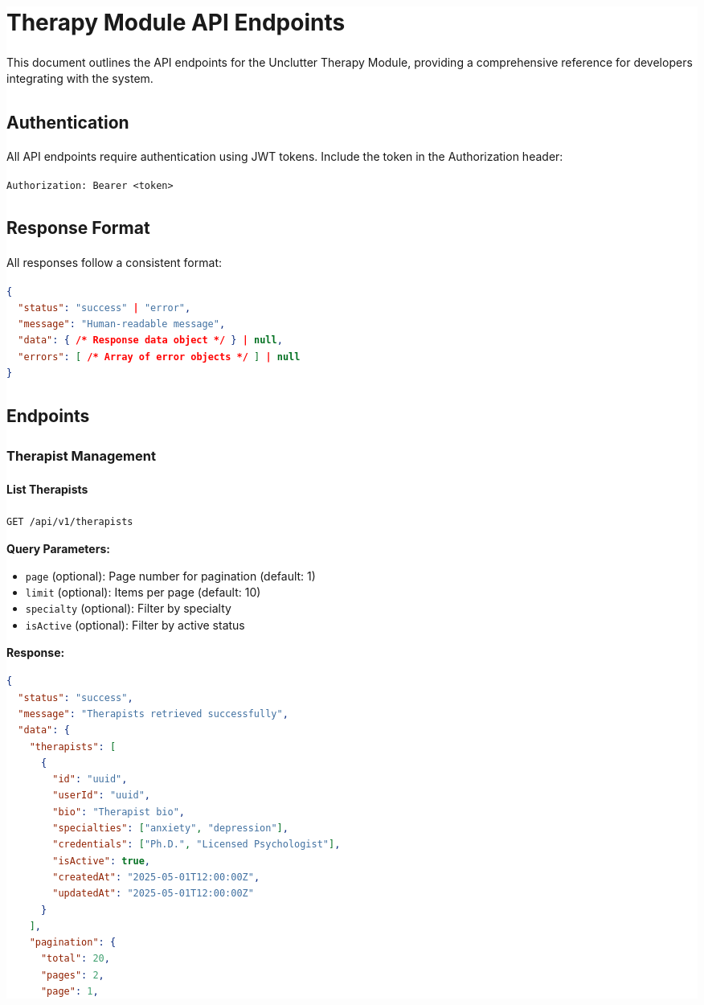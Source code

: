 # Therapy Module API Endpoints

This document outlines the API endpoints for the Unclutter Therapy Module, providing a comprehensive reference for developers integrating with the system.

## Authentication

All API endpoints require authentication using JWT tokens. Include the token in the Authorization header:

```
Authorization: Bearer <token>
```

## Response Format

All responses follow a consistent format:

```json
{
  "status": "success" | "error",
  "message": "Human-readable message",
  "data": { /* Response data object */ } | null,
  "errors": [ /* Array of error objects */ ] | null
}
```

## Endpoints

### Therapist Management

#### List Therapists

```
GET /api/v1/therapists
```

**Query Parameters:**
- `page` (optional): Page number for pagination (default: 1)
- `limit` (optional): Items per page (default: 10)
- `specialty` (optional): Filter by specialty
- `isActive` (optional): Filter by active status

**Response:**
```json
{
  "status": "success",
  "message": "Therapists retrieved successfully",
  "data": {
    "therapists": [
      {
        "id": "uuid",
        "userId": "uuid",
        "bio": "Therapist bio",
        "specialties": ["anxiety", "depression"],
        "credentials": ["Ph.D.", "Licensed Psychologist"],
        "isActive": true,
        "createdAt": "2025-05-01T12:00:00Z",
        "updatedAt": "2025-05-01T12:00:00Z"
      }
    ],
    "pagination": {
      "total": 20,
      "pages": 2,
      "page": 1,
```